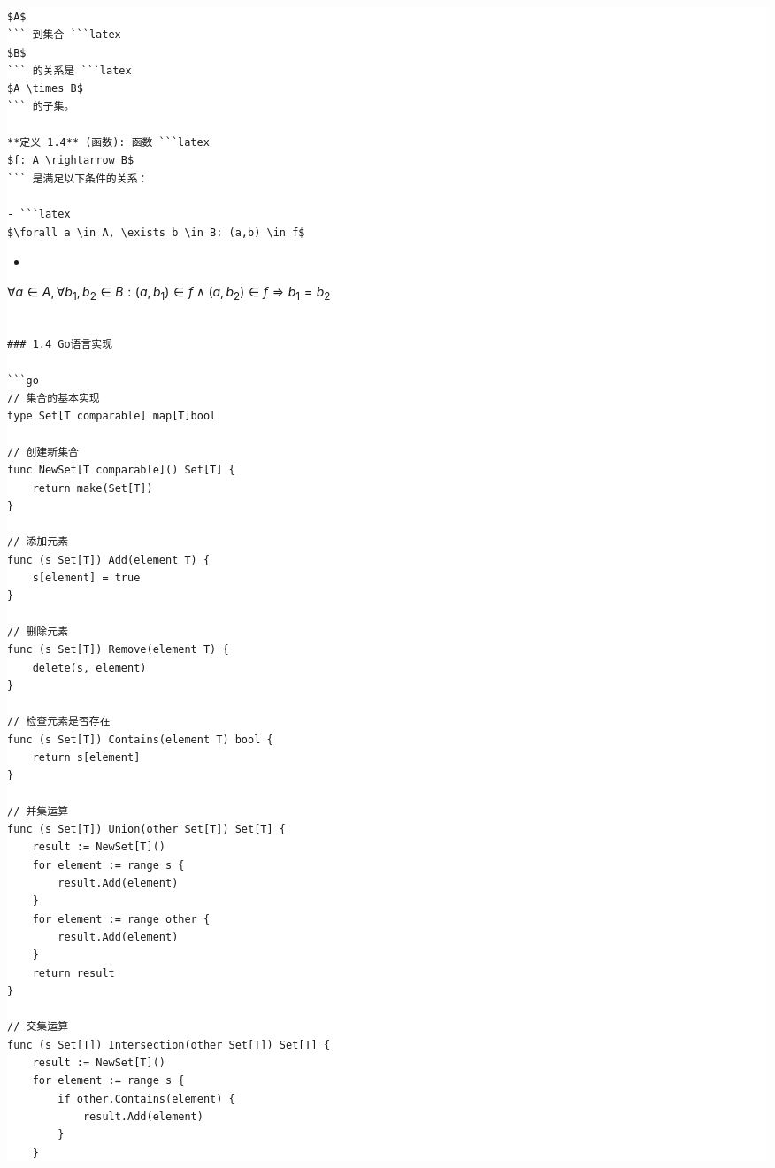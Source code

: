 ```
$A$
``` 到集合 ```latex
$B$
``` 的关系是 ```latex
$A \times B$
``` 的子集。

**定义 1.4** (函数): 函数 ```latex
$f: A \rightarrow B$
``` 是满足以下条件的关系：

- ```latex
$\forall a \in A, \exists b \in B: (a,b) \in f$
```
- ```latex
$\forall a \in A, \forall b_1, b_2 \in B: (a,b_1) \in f \land (a,b_2) \in f \Rightarrow b_1 = b_2$
```

### 1.4 Go语言实现

```go
// 集合的基本实现
type Set[T comparable] map[T]bool

// 创建新集合
func NewSet[T comparable]() Set[T] {
    return make(Set[T])
}

// 添加元素
func (s Set[T]) Add(element T) {
    s[element] = true
}

// 删除元素
func (s Set[T]) Remove(element T) {
    delete(s, element)
}

// 检查元素是否存在
func (s Set[T]) Contains(element T) bool {
    return s[element]
}

// 并集运算
func (s Set[T]) Union(other Set[T]) Set[T] {
    result := NewSet[T]()
    for element := range s {
        result.Add(element)
    }
    for element := range other {
        result.Add(element)
    }
    return result
}

// 交集运算
func (s Set[T]) Intersection(other Set[T]) Set[T] {
    result := NewSet[T]()
    for element := range s {
        if other.Contains(element) {
            result.Add(element)
        }
    }
```
